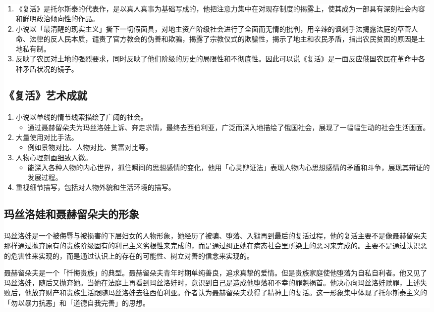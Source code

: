 1. 《复活》是托尔斯泰的代表作，是以真人真事为基础写成的，他把注意力集中在对现存制度的揭露上，使其成为一部具有深刻社会内容和鲜明政治倾向性的作品。
2. 小说以「最清醒的现实主义」撕下一切假面具，对地主资产阶级社会进行了全面而无情的批判，用辛辣的讽刺手法揭露法庭的草菅人命、法律的反人民本质，谴责了官方教会的伪善和欺骗，揭露了宗教仪式的欺骗性，揭示了地主和农民矛盾，指出农民贫困的原因是土地私有制。
3. 反映了农民对土地的强烈要求，同时反映了他们阶级的历史的局限性和不彻底性。因此可以说《复活》是一面反应俄国农民在革命中各种矛盾状况的镜子。

## 《复活》艺术成就

1. 小说以单线的情节线索描绘了广阔的社会。
   - 通过聂赫留朵夫为玛丝洛娃上诉、奔走求情，最终去西伯利亚，广泛而深入地描绘了俄国社会，展现了一幅幅生动的社会生活画面。
2. 大量使用对比手法。
   - 例如景物对比、人物对比、贫富对比等。
3. 人物心理刻画细致入微。
   - 能深入各种人物的内心世界，抓住瞬间的思想感情的变化，他用「心灵辩证法」表现人物内心思想感情的矛盾和斗争，展现其辩证的发展过程。
4. 重视细节描写，包括对人物外貌和生活环境的描写。

## 玛丝洛娃和聂赫留朵夫的形象

玛丝洛娃是一个被侮辱与被损害的下层妇女的人物形象，她经历了被骗、堕落、入狱再到最后的复活过程，他的复活主要不是像聂赫留朵夫那样通过抛弃原有的贵族阶级固有的利己主义劣根性来完成的，而是通过纠正她在病态社会里所染上的恶习来完成的。主要不是通过认识恶的危害性来实现的，而是通过认识上的存在的可能性、树立对善的信念来实现的。

聂赫留朵夫是一个「忏悔贵族」的典型。聂赫留朵夫青年时期单纯善良，追求真挚的爱情。但是贵族家庭使他堕落为自私自利者。他又见了玛丝洛娃，随后又抛弃她。当她在法庭上再看到玛丝洛娃时，意识到自己是造成他堕落和不幸的罪魁祸首。他决心向玛丝洛娃赎罪，上述失败后，他放弃财产和贵族生活跟随玛丝洛娃去往西伯利亚。作者认为聂赫留朵夫获得了精神上的复活。这一形象集中体现了托尔斯泰主义的「勿以暴力抗恶」和「道德自我完善」的思想。
